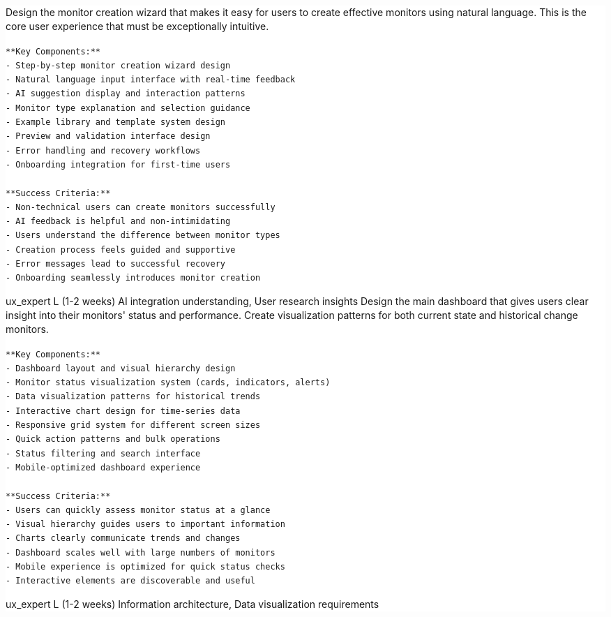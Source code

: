 <task id="ux_003" status="ready">
  <title>Monitor Creation Experience Design</title>
  <description>
    Design the monitor creation wizard that makes it easy for users to create effective monitors using natural language. This is the core user experience that must be exceptionally intuitive.
    
    **Key Components:**
    - Step-by-step monitor creation wizard design
    - Natural language input interface with real-time feedback
    - AI suggestion display and interaction patterns
    - Monitor type explanation and selection guidance
    - Example library and template system design
    - Preview and validation interface design
    - Error handling and recovery workflows
    - Onboarding integration for first-time users
    
    **Success Criteria:**
    - Non-technical users can create monitors successfully
    - AI feedback is helpful and non-intimidating
    - Users understand the difference between monitor types
    - Creation process feels guided and supportive
    - Error messages lead to successful recovery
    - Onboarding seamlessly introduces monitor creation
  </description>
  <assigned_to>ux_expert</assigned_to>
  <estimated_effort>L (1-2 weeks)</estimated_effort>
  <dependencies>AI integration understanding, User research insights</dependencies>
</task>

<task id="ux_004" status="ready">
  <title>Dashboard and Data Visualization Design</title>
  <description>
    Design the main dashboard that gives users clear insight into their monitors' status and performance. Create visualization patterns for both current state and historical change monitors.
    
    **Key Components:**
    - Dashboard layout and visual hierarchy design
    - Monitor status visualization system (cards, indicators, alerts)
    - Data visualization patterns for historical trends
    - Interactive chart design for time-series data
    - Responsive grid system for different screen sizes
    - Quick action patterns and bulk operations
    - Status filtering and search interface
    - Mobile-optimized dashboard experience
    
    **Success Criteria:**
    - Users can quickly assess monitor status at a glance
    - Visual hierarchy guides users to important information
    - Charts clearly communicate trends and changes
    - Dashboard scales well with large numbers of monitors
    - Mobile experience is optimized for quick status checks
    - Interactive elements are discoverable and useful
  </description>
  <assigned_to>ux_expert</assigned_to>
  <estimated_effort>L (1-2 weeks)</estimated_effort>
  <dependencies>Information architecture, Data visualization requirements</dependencies>
</task>
